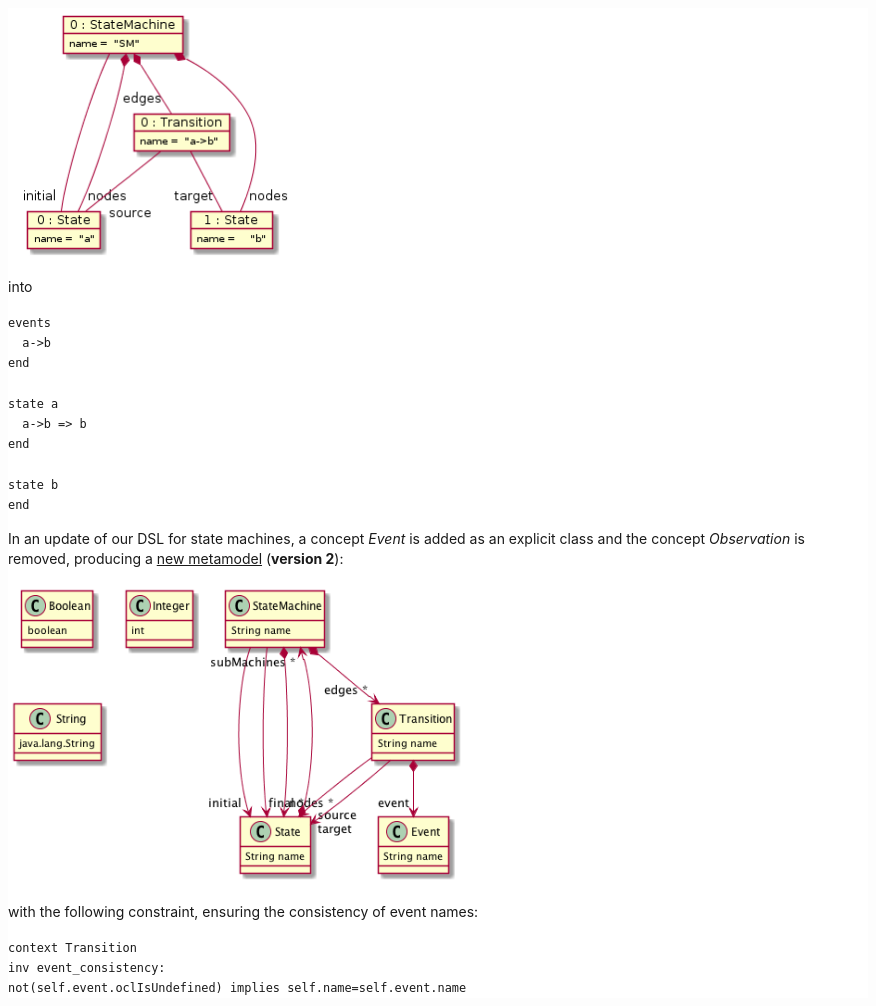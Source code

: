 <img src="images/model_initial.png" height="250">

into

	events
	  a->b
	end
	
	state a
	  a->b => b
	end
	
	state b
	end

In an update of our DSL for state machines, a concept *Event* is added as an explicit class and the concept *Observation* is removed, producing a [new metamodel](./subtyping.sm.atl/extended/smEvent.emf) (**version 2**):

<img src="images/mm_SmEvent.png" height="300">

with the following constraint, ensuring the consistency of event names:

	context Transition
	inv event_consistency:
	not(self.event.oclIsUndefined) implies self.name=self.event.name
